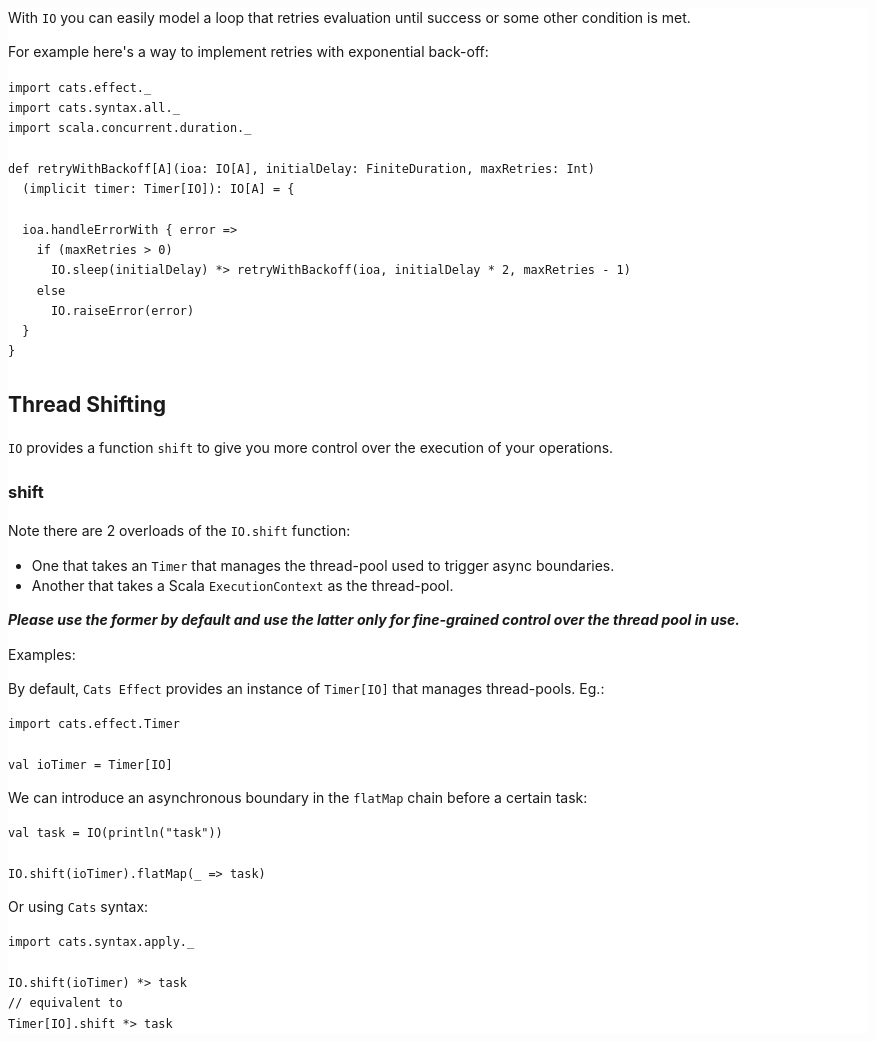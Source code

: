 With `IO` you can easily model a loop that retries evaluation until success or some other condition is met.

For example here's a way to implement retries with exponential back-off:

```tut:silent
import cats.effect._
import cats.syntax.all._
import scala.concurrent.duration._

def retryWithBackoff[A](ioa: IO[A], initialDelay: FiniteDuration, maxRetries: Int)
  (implicit timer: Timer[IO]): IO[A] = {

  ioa.handleErrorWith { error =>
    if (maxRetries > 0)
      IO.sleep(initialDelay) *> retryWithBackoff(ioa, initialDelay * 2, maxRetries - 1)
    else
      IO.raiseError(error)
  }
}
```

## Thread Shifting

`IO` provides a function `shift` to give you more control over the execution of your operations.

### shift

Note there are 2 overloads of the `IO.shift` function:
- One that takes an `Timer` that manages the thread-pool used to trigger async boundaries.
- Another that takes a Scala `ExecutionContext` as the thread-pool.

***Please use the former by default and use the latter only for fine-grained control over the thread pool in use.***

Examples:

By default, `Cats Effect` provides an instance of `Timer[IO]` that manages thread-pools. Eg.:

```tut:book
import cats.effect.Timer

val ioTimer = Timer[IO]
```

We can introduce an asynchronous boundary in the `flatMap` chain before a certain task:

```tut:book
val task = IO(println("task"))

IO.shift(ioTimer).flatMap(_ => task)
```

Or using `Cats` syntax:

```tut:book
import cats.syntax.apply._

IO.shift(ioTimer) *> task
// equivalent to
Timer[IO].shift *> task
```
